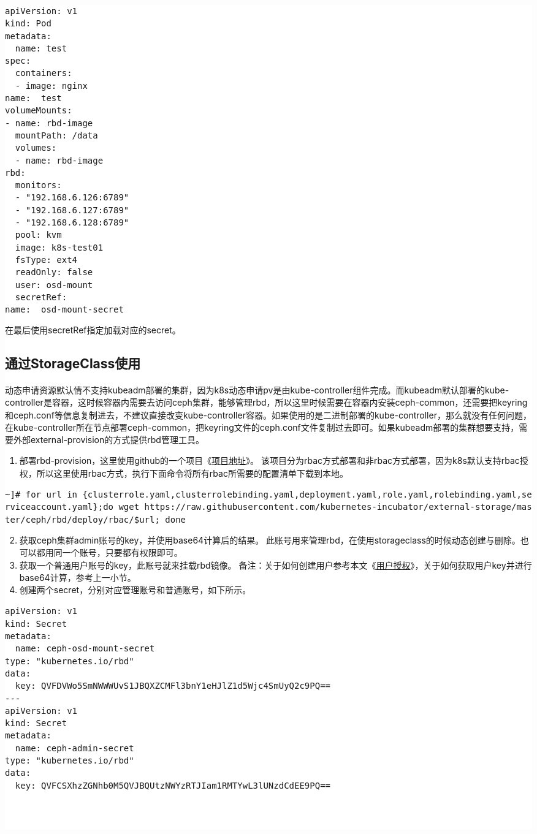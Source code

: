 <pre>
apiVersion: v1
kind: Pod
metadata:
  name: test
spec:
  containers:
  - image: nginx
name:  test
volumeMounts:
- name: rbd-image
  mountPath: /data
  volumes:
  - name: rbd-image
rbd:
  monitors:
  - "192.168.6.126:6789"
  - "192.168.6.127:6789"
  - "192.168.6.128:6789"
  pool: kvm
  image: k8s-test01
  fsType: ext4
  readOnly: false
  user: osd-mount
  secretRef:
name:  osd-mount-secret
</pre>
在最后使用secretRef指定加载对应的secret。
## 通过StorageClass使用
动态申请资源默认情不支持kubeadm部署的集群，因为k8s动态申请pv是由kube-controller组件完成。而kubeadm默认部署的kube-controller是容器，这时候容器内需要去访问ceph集群，能够管理rbd，所以这里时候需要在容器内安装ceph-common，还需要把keyring和ceph.conf等信息复制进去，不建议直接改变kube-controller容器。如果使用的是二进制部署的kube-controller，那么就没有任何问题，在kube-controller所在节点部署ceph-common，把keyring文件的ceph.conf文件复制过去即可。如果kubeadm部署的集群想要支持，需要外部external-provision的方式提供rbd管理工具。
1.   部署rbd-provision，这里使用github的一个项目《[项目地址](https://github.com/kubernetes-incubator/external-storage/tree/master/ceph/rbd/deploy)》。
该项目分为rbac方式部署和非rbac方式部署，因为k8s默认支持rbac授权，所以这里使用rbac方式，执行下面命令将所有rbac所需要的配置清单下载到本地。

<pre>
~]# for url in {clusterrole.yaml,clusterrolebinding.yaml,deployment.yaml,role.yaml,rolebinding.yaml,serviceaccount.yaml};do wget https://raw.githubusercontent.com/kubernetes-incubator/external-storage/master/ceph/rbd/deploy/rbac/$url; done
</pre>
2.   获取ceph集群admin账号的key，并使用base64计算后的结果。 此账号用来管理rbd，在使用storageclass的时候动态创建与删除。也可以都用同一个账号，只要都有权限即可。
3.  获取一个普通用户账号的key，此账号就来挂载rbd镜像。
备注：关于如何创建用户参考本文《[用户授权](https://www.linux-note.cn/?p=152#i)》，关于如何获取用户key并进行base64计算，参考上一小节。
4.  创建两个secret，分别对应管理账号和普通账号，如下所示。

<pre>
apiVersion: v1
kind: Secret
metadata:
  name: ceph-osd-mount-secret
type: "kubernetes.io/rbd"
data:
  key: QVFDVWo5SmNWWWUvS1JBQXZCMFl3bnY1eHJlZ1d5Wjc4SmUyQ2c9PQ==
---
apiVersion: v1
kind: Secret
metadata:
  name: ceph-admin-secret
type: "kubernetes.io/rbd"
data:
  key: QVFCSXhzZGNhb0M5QVJBQUtzNWYzRTJIam1RMTYwL3lUNzdCdEE9PQ==